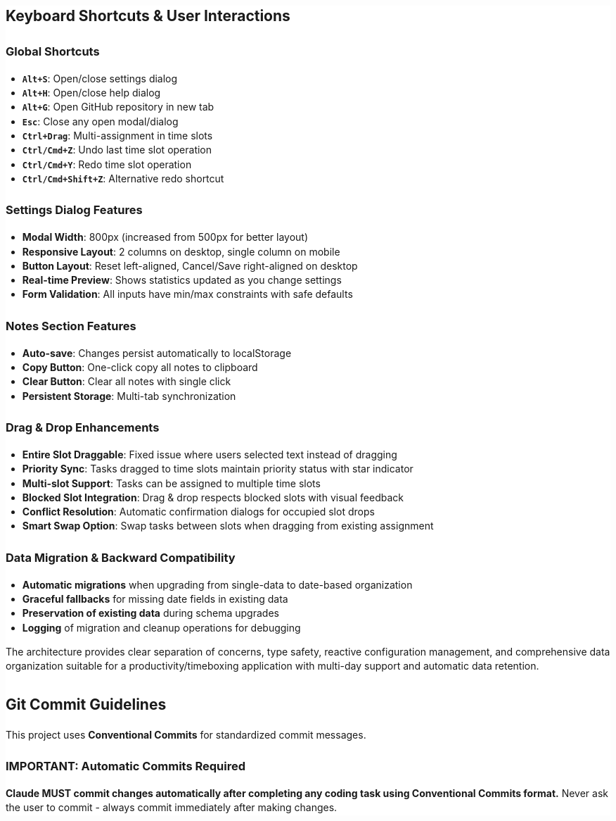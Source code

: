 ## Keyboard Shortcuts & User Interactions

### Global Shortcuts
- **`Alt+S`**: Open/close settings dialog
- **`Alt+H`**: Open/close help dialog
- **`Alt+G`**: Open GitHub repository in new tab
- **`Esc`**: Close any open modal/dialog
- **`Ctrl+Drag`**: Multi-assignment in time slots
- **`Ctrl/Cmd+Z`**: Undo last time slot operation
- **`Ctrl/Cmd+Y`**: Redo time slot operation
- **`Ctrl/Cmd+Shift+Z`**: Alternative redo shortcut

### Settings Dialog Features
- **Modal Width**: 800px (increased from 500px for better layout)
- **Responsive Layout**: 2 columns on desktop, single column on mobile
- **Button Layout**: Reset left-aligned, Cancel/Save right-aligned on desktop
- **Real-time Preview**: Shows statistics updated as you change settings
- **Form Validation**: All inputs have min/max constraints with safe defaults

### Notes Section Features
- **Auto-save**: Changes persist automatically to localStorage
- **Copy Button**: One-click copy all notes to clipboard
- **Clear Button**: Clear all notes with single click
- **Persistent Storage**: Multi-tab synchronization

### Drag & Drop Enhancements  
- **Entire Slot Draggable**: Fixed issue where users selected text instead of dragging
- **Priority Sync**: Tasks dragged to time slots maintain priority status with star indicator
- **Multi-slot Support**: Tasks can be assigned to multiple time slots
- **Blocked Slot Integration**: Drag & drop respects blocked slots with visual feedback
- **Conflict Resolution**: Automatic confirmation dialogs for occupied slot drops
- **Smart Swap Option**: Swap tasks between slots when dragging from existing assignment

### Data Migration & Backward Compatibility
- **Automatic migrations** when upgrading from single-data to date-based organization
- **Graceful fallbacks** for missing date fields in existing data
- **Preservation of existing data** during schema upgrades
- **Logging** of migration and cleanup operations for debugging

The architecture provides clear separation of concerns, type safety, reactive configuration management, and comprehensive data organization suitable for a productivity/timeboxing application with multi-day support and automatic data retention.

## Git Commit Guidelines

This project uses **Conventional Commits** for standardized commit messages. 

### IMPORTANT: Automatic Commits Required
**Claude MUST commit changes automatically after completing any coding task using Conventional Commits format.** Never ask the user to commit - always commit immediately after making changes.
